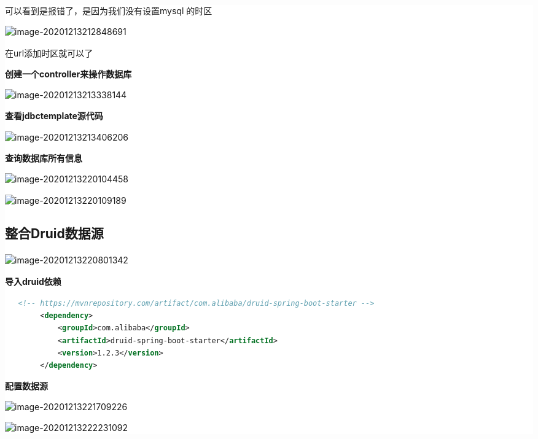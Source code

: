 

可以看到是报错了，是因为我们没有设置mysql 的时区

![image-20201213212848691](image/image-20201213212848691.png)

在url添加时区就可以了







**创建一个controller来操作数据库**



![image-20201213213338144](image/image-20201213213338144.png)



**查看jdbctemplate源代码**

![image-20201213213406206](image/image-20201213213406206.png)



**查询数据库所有信息**

![image-20201213220104458](image/image-20201213220104458.png)

![image-20201213220109189](image/image-20201213220109189.png)





## 整合Druid数据源



![image-20201213220801342](image/image-20201213220801342.png)

**导入druid依赖**

```xml
   <!-- https://mvnrepository.com/artifact/com.alibaba/druid-spring-boot-starter -->
        <dependency>
            <groupId>com.alibaba</groupId>
            <artifactId>druid-spring-boot-starter</artifactId>
            <version>1.2.3</version>
        </dependency>
```

**配置数据源**

![image-20201213221709226](image/image-20201213221709226.png)



![image-20201213222231092](image/image-20201213222231092.png)
